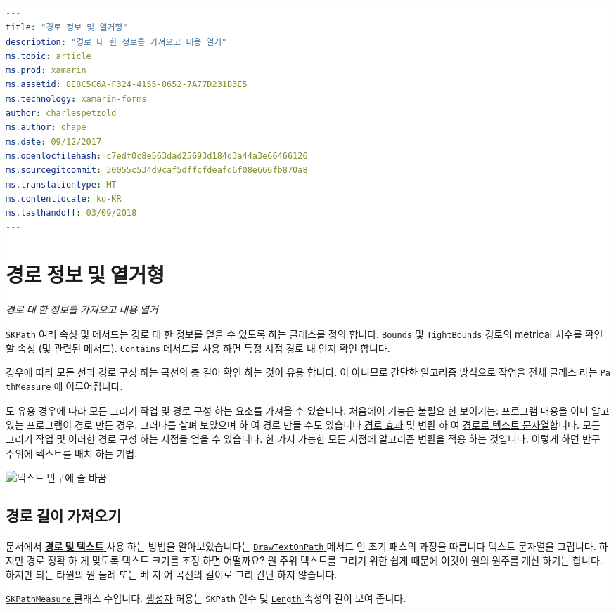 ```yaml
---
title: "경로 정보 및 열거형"
description: "경로 대 한 정보를 가져오고 내용 열거"
ms.topic: article
ms.prod: xamarin
ms.assetid: 8E8C5C6A-F324-4155-8652-7A77D231B3E5
ms.technology: xamarin-forms
author: charlespetzold
ms.author: chape
ms.date: 09/12/2017
ms.openlocfilehash: c7edf0c8e563dad25693d184d3a44a3e66466126
ms.sourcegitcommit: 30055c534d9caf5dffcfdeafd6f08e666fb870a8
ms.translationtype: MT
ms.contentlocale: ko-KR
ms.lasthandoff: 03/09/2018
---
```

# <a name="path-information-and-enumeration"></a>경로 정보 및 열거형

_경로 대 한 정보를 가져오고 내용 열거_

[ `SKPath` ](https://developer.xamarin.com/api/type/SkiaSharp.SKPath/) 여러 속성 및 메서드는 경로 대 한 정보를 얻을 수 있도록 하는 클래스를 정의 합니다. [ `Bounds` ](https://developer.xamarin.com/api/property/SkiaSharp.SKPath.Bounds/) 및 [ `TightBounds` ](https://developer.xamarin.com/api/property/SkiaSharp.SKPath.TightBounds/) 경로의 metrical 치수를 확인할 속성 (및 관련된 메서드). [ `Contains` ](https://developer.xamarin.com/api/member/SkiaSharp.SKPath.Contains/p/System.Single/System.Single/) 메서드를 사용 하면 특정 시점 경로 내 인지 확인 합니다.

경우에 따라 모든 선과 경로 구성 하는 곡선의 총 길이 확인 하는 것이 유용 합니다. 이 아니므로 간단한 알고리즘 방식으로 작업을 전체 클래스 라는 [ `PathMeasure` ](https://developer.xamarin.com/api/type/SkiaSharp.SKPathMeasure/) 에 이루어집니다.

도 유용 경우에 따라 모든 그리기 작업 및 경로 구성 하는 요소를 가져올 수 있습니다. 처음에이 기능은 불필요 한 보이기는: 프로그램 내용을 이미 알고 있는 프로그램이 경로 만든 경우. 그러나를 살펴 보았으며 하 여 경로 만들 수도 있습니다 [경로 효과](~/xamarin-forms/user-interface/graphics/skiasharp/curves/effects.md) 및 변환 하 여 [경로로 텍스트 문자열](~/xamarin-forms/user-interface/graphics/skiasharp/curves/text-paths.md)합니다. 모든 그리기 작업 및 이러한 경로 구성 하는 지점을 얻을 수 있습니다. 한 가지 가능한 모든 지점에 알고리즘 변환을 적용 하는 것입니다. 이렇게 하면 반구 주위에 텍스트를 배치 하는 기법:

![](information-images/pathenumerationsample.png "텍스트 반구에 줄 바꿈")

## <a name="getting-the-path-length"></a>경로 길이 가져오기

문서에서 [ **경로 및 텍스트** ](~/xamarin-forms/user-interface/graphics/skiasharp/curves/text-paths.md) 사용 하는 방법을 알아보았습니다는 [ `DrawTextOnPath` ](https://developer.xamarin.com/api/member/SkiaSharp.SKCanvas.DrawTextOnPath/p/System.String/SkiaSharp.SKPath/System.Single/System.Single/SkiaSharp.SKPaint/) 메서드 인 초기 패스의 과정을 따릅니다 텍스트 문자열을 그립니다. 하지만 경로 정확 하 게 맞도록 텍스트 크기를 조정 하면 어떨까요? 원 주위 텍스트를 그리기 위한 쉽게 때문에 이것이 원의 원주를 계산 하기는 합니다. 하지만 되는 타원의 원 둘레 또는 베 지 어 곡선의 길이로 그리 간단 하지 않습니다. 

[ `SKPathMeasure` ](https://developer.xamarin.com/api/type/SkiaSharp.SKPathMeasure/) 클래스 수입니다. [생성자](https://developer.xamarin.com/api/constructor/SkiaSharp.SKPathMeasure.SKPathMeasure/p/SkiaSharp.SKPath/System.Boolean/System.Single/) 허용는 `SKPath` 인수 및 [ `Length` ](https://developer.xamarin.com/api/property/SkiaSharp.SKPathMeasure.Length/) 속성의 길이 보여 줍니다.
